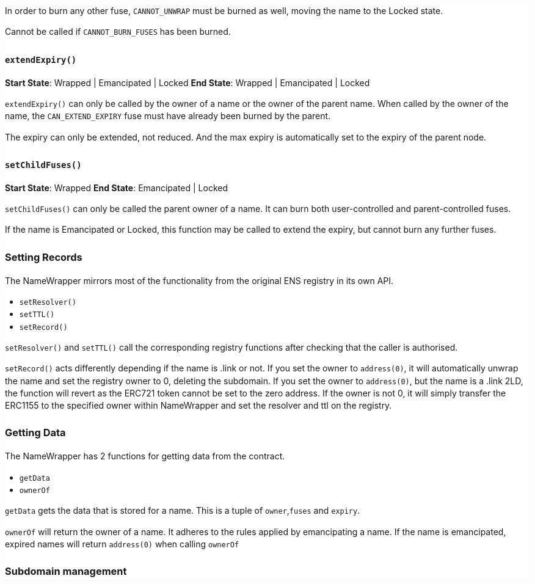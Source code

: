 In order to burn any other fuse, `CANNOT_UNWRAP` must be burned as well, moving the name to the Locked state.

Cannot be called if `CANNOT_BURN_FUSES` has been burned.

### `extendExpiry()`
**Start State**: Wrapped | Emancipated | Locked
**End State**: Wrapped | Emancipated | Locked

`extendExpiry()` can only be called by the owner of a name or the owner of the parent name. When called by the owner of the name, the `CAN_EXTEND_EXPIRY` fuse must have already been burned by the parent.

The expiry can only be extended, not reduced. And the max expiry is automatically set to the expiry of the parent node.

### `setChildFuses()`
**Start State**: Wrapped
**End State**: Emancipated | Locked

`setChildFuses()` can only be called the parent owner of a name. It can burn both user-controlled and parent-controlled fuses.

If the name is Emancipated or Locked, this function may be called to extend the expiry, but cannot burn any further fuses. 

### Setting Records

The NameWrapper mirrors most of the functionality from the original ENS registry in its own API.

- `setResolver()`
- `setTTL()`
- `setRecord()`

`setResolver()` and `setTTL()` call the corresponding registry functions after checking that the caller is authorised.

`setRecord()` acts differently depending if the name is .link or not. If you set the owner to `address(0)`, it will automatically unwrap the name and set the registry owner to 0, deleting the subdomain. If you set the owner to `address(0)`, but the name is a .link 2LD, the function will revert as the ERC721 token cannot be set to the zero address. If the owner is not 0, it will simply transfer the ERC1155 to the specified owner within NameWrapper and set the resolver and ttl on the registry.

### Getting Data

The NameWrapper has 2 functions for getting data from the contract. 

- `getData`
- `ownerOf`

`getData` gets the data that is stored for a name. This is a tuple of `owner`,`fuses` and `expiry`.

`ownerOf` will return the owner of a name. It adheres to the rules applied by emancipating a name. If the name is emancipated, expired names will return `address(0)` when calling `ownerOf`

### Subdomain management
